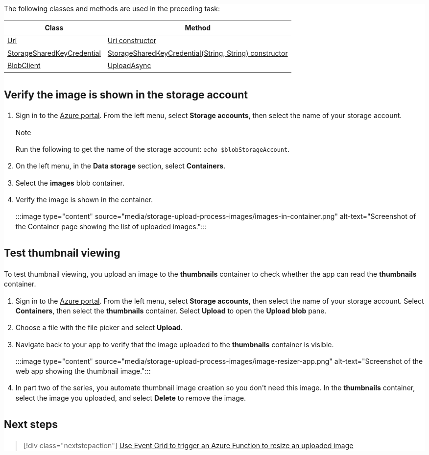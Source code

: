 The following classes and methods are used in the preceding task:

| Class | Method |
|-------|--------|
| [Uri](/dotnet/api/system.uri) | [Uri constructor](/dotnet/api/system.uri.-ctor) |
| [StorageSharedKeyCredential](/dotnet/api/azure.storage.storagesharedkeycredential) | [StorageSharedKeyCredential(String, String) constructor](/dotnet/api/azure.storage.storagesharedkeycredential.-ctor) |
| [BlobClient](/dotnet/api/azure.storage.blobs.blobclient) | [UploadAsync](/dotnet/api/azure.storage.blobs.blobclient.uploadasync) |


## Verify the image is shown in the storage account

1. Sign in to the [Azure portal](https://portal.azure.com). From the left menu, select **Storage accounts**, then select the name of your storage account.

    > [!NOTE]
    > Run the following to get the name of the storage account: `echo $blobStorageAccount`.
1. On the left menu, in the **Data storage** section, select **Containers**.
1. Select the **images** blob container.
1. Verify the image is shown in the container.

    :::image type="content" source="media/storage-upload-process-images/images-in-container.png" alt-text="Screenshot of the Container page showing the list of uploaded images.":::

## Test thumbnail viewing

To test thumbnail viewing, you upload an image to the **thumbnails** container to check whether the app can read the **thumbnails** container.

1. Sign in to the [Azure portal](https://portal.azure.com). From the left menu, select **Storage accounts**, then select the name of your storage account. Select **Containers**, then select the **thumbnails** container. Select **Upload** to open the **Upload blob** pane.
2. Choose a file with the file picker and select **Upload**.
3. Navigate back to your app to verify that the image uploaded to the **thumbnails** container is visible.

    :::image type="content" source="media/storage-upload-process-images/image-resizer-app.png" alt-text="Screenshot of the web app showing the thumbnail image.":::

4. In part two of the series, you automate thumbnail image creation so you don't need this image. In the **thumbnails** container, select the image you uploaded, and select **Delete** to remove the image.

## Next steps

> [!div class="nextstepaction"]
> [Use Event Grid to trigger an Azure Function to resize an uploaded image](resize-images-on-storage-blob-upload-event.md)
